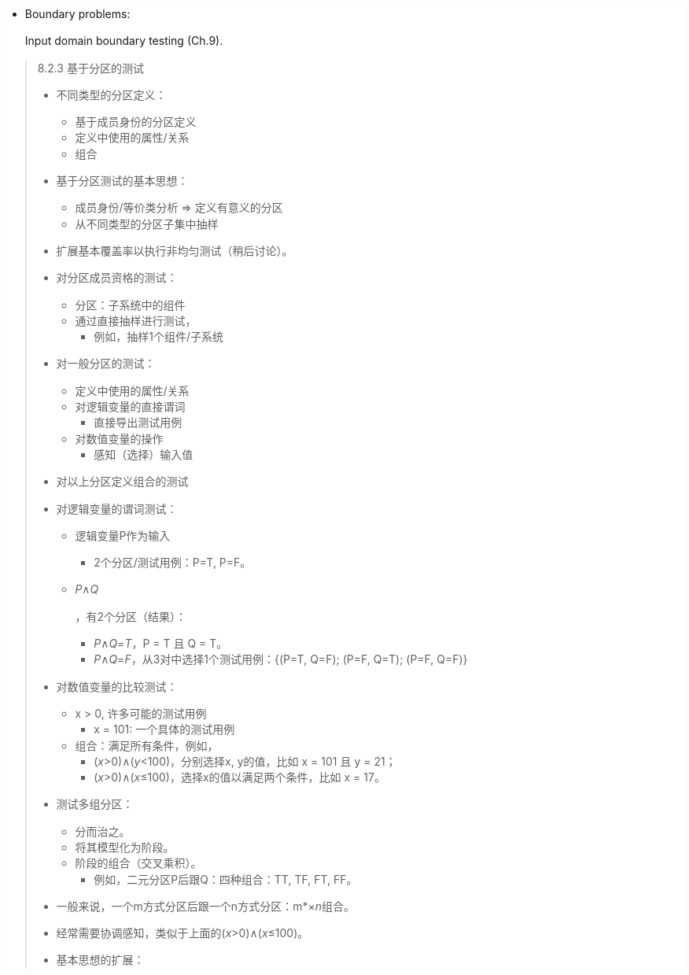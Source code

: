 * Boundary problems:

  Input domain boundary testing (Ch.9).

>  8.2.3 基于分区的测试
>
> - 不同类型的分区定义：
>
>   - 基于成员身份的分区定义
>   - 定义中使用的属性/关系
>   - 组合
>
> - 基于分区测试的基本思想：
>
>   - 成员身份/等价类分析 ⇒ 定义有意义的分区
>   - 从不同类型的分区子集中抽样
>
> - 扩展基本覆盖率以执行非均匀测试（稍后讨论）。
>
> - 对分区成员资格的测试：
>
>   - 分区：子系统中的组件
>   - 通过直接抽样进行测试，
>     - 例如，抽样1个组件/子系统
>
> - 对一般分区的测试：
>
>   - 定义中使用的属性/关系
>   - 对逻辑变量的直接谓词
>     - 直接导出测试用例
>   - 对数值变量的操作
>     - 感知（选择）输入值
>
> - 对以上分区定义组合的测试
>
> - 对逻辑变量的谓词测试：
>
>   - 逻辑变量P作为输入
>
>     - 2个分区/测试用例：P=T, P=F。
>
>   - *P*∧*Q*
>
>     ，有2个分区（结果）：
>
>     - *P*∧*Q*=*T*，P = T 且 Q = T。
>     - *P*∧*Q*=*F*，从3对中选择1个测试用例：{(P=T, Q=F); (P=F, Q=T); (P=F, Q=F)}
>
> - 对数值变量的比较测试：
>
>   - x > 0, 许多可能的测试用例
>     - x = 101: 一个具体的测试用例
>   - 组合：满足所有条件，例如，
>     - (*x*>0)∧(*y*<100)，分别选择x, y的值，比如 x = 101 且 y = 21；
>     - (*x*>0)∧(*x*≤100)，选择x的值以满足两个条件，比如 x = 17。
>
> - 测试多组分区：
>   - 分而治之。
>   - 将其模型化为阶段。
>   - 阶段的组合（交叉乘积）。
>     - 例如，二元分区P后跟Q：四种组合：TT, TF, FT, FF。
> - 一般来说，一个m方式分区后跟一个n方式分区：m*×*n*组合。
> - 经常需要协调感知，类似于上面的(*x*>0)∧(*x*≤100)。
> - 基本思想的扩展：